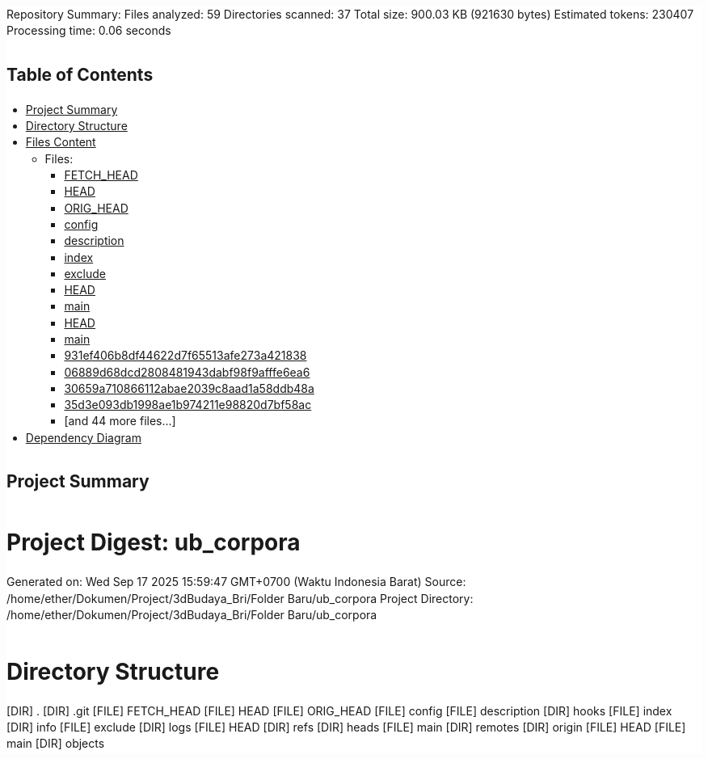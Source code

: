 Repository Summary:
Files analyzed: 59
Directories scanned: 37
Total size: 900.03 KB (921630 bytes)
Estimated tokens: 230407
Processing time: 0.06 seconds


## Table of Contents

- [Project Summary](#project-summary)
- [Directory Structure](#directory-structure)
- [Files Content](#files-content)
  - Files:
    - [FETCH_HEAD](#FETCH_HEAD)
    - [HEAD](#HEAD)
    - [ORIG_HEAD](#ORIG_HEAD)
    - [config](#config)
    - [description](#description)
    - [index](#index)
    - [exclude](#exclude)
    - [HEAD](#HEAD)
    - [main](#main)
    - [HEAD](#HEAD)
    - [main](#main)
    - [931ef406b8df44622d7f65513afe273a421838](#931ef406b8df44622d7f65513afe273a421838)
    - [06889d68dcd2808481943dabf98f9afffe6ea6](#06889d68dcd2808481943dabf98f9afffe6ea6)
    - [30659a710866112abae2039c8aad1a58ddb48a](#30659a710866112abae2039c8aad1a58ddb48a)
    - [35d3e093db1998ae1b974211e98820d7bf58ac](#35d3e093db1998ae1b974211e98820d7bf58ac)
    - [and 44 more files...]
- [Dependency Diagram](#dependency-diagram)

## Project Summary <a id="project-summary"></a>

# Project Digest: ub_corpora
Generated on: Wed Sep 17 2025 15:59:47 GMT+0700 (Waktu Indonesia Barat)
Source: /home/ether/Dokumen/Project/3dBudaya_Bri/Folder Baru/ub_corpora
Project Directory: /home/ether/Dokumen/Project/3dBudaya_Bri/Folder Baru/ub_corpora

# Directory Structure
[DIR] .
  [DIR] .git
    [FILE] FETCH_HEAD
    [FILE] HEAD
    [FILE] ORIG_HEAD
    [FILE] config
    [FILE] description
    [DIR] hooks
    [FILE] index
    [DIR] info
      [FILE] exclude
    [DIR] logs
      [FILE] HEAD
      [DIR] refs
        [DIR] heads
          [FILE] main
        [DIR] remotes
          [DIR] origin
            [FILE] HEAD
            [FILE] main
    [DIR] objects